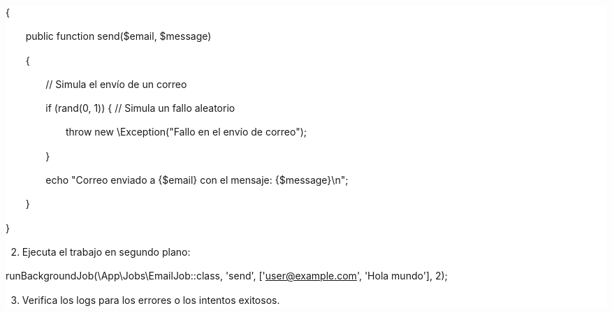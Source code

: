 {

`    `public function send($email, $message)

`    `{

`        `// Simula el envío de un correo

`        `if (rand(0, 1)) { // Simula un fallo aleatorio

`            `throw new \Exception("Fallo en el envío de correo");

`        `}

`        `echo "Correo enviado a {$email} con el mensaje: {$message}\n";

`    `}

}

2. Ejecuta el trabajo en segundo plano:

runBackgroundJob(\App\Jobs\EmailJob::class, 'send', ['user@example.com', 'Hola mundo'], 2);

3. Verifica los logs para los errores o los intentos exitosos.


